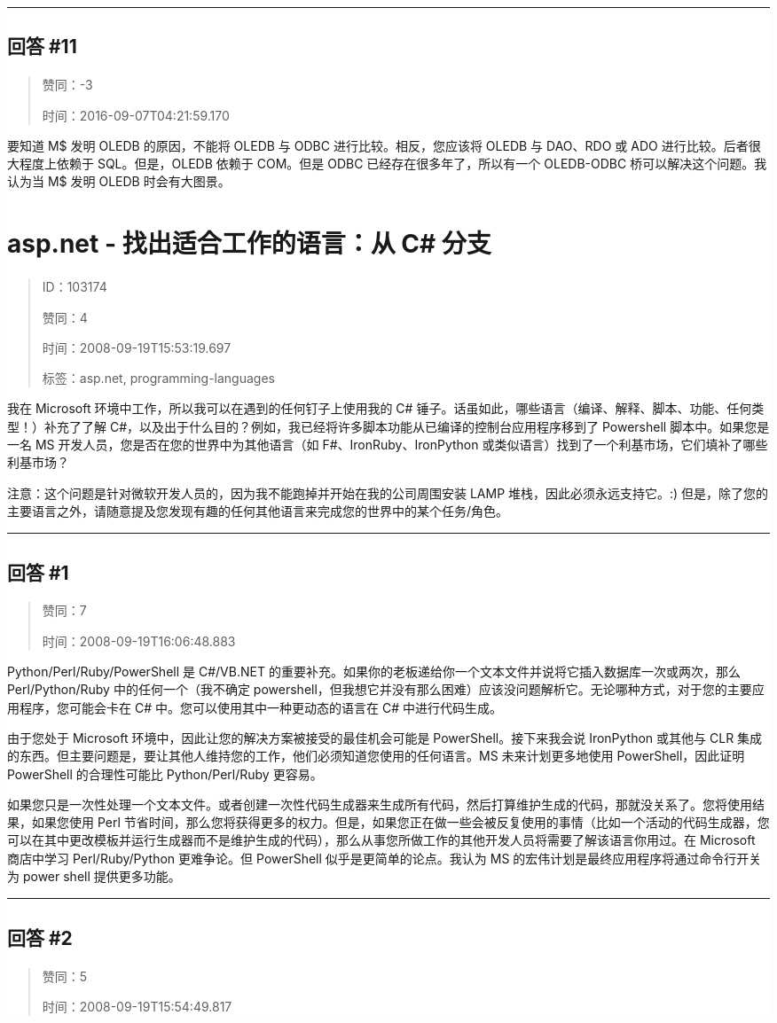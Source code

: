 * * *

## 回答 #11

> 赞同：-3
> 
> 时间：2016-09-07T04:21:59.170

要知道 M$ 发明 OLEDB 的原因，不能将 OLEDB 与 ODBC 进行比较。相反，您应该将 OLEDB 与 DAO、RDO 或 ADO 进行比较。后者很大程度上依赖于 SQL。但是，OLEDB 依赖于 COM。但是 ODBC 已经存在很多年了，所以有一个 OLEDB-ODBC 桥可以解决这个问题。我认为当 M$ 发明 OLEDB 时会有大图景。

# asp.net - 找出适合工作的语言：从 C# 分支

> ID：103174
> 
> 赞同：4
> 
> 时间：2008-09-19T15:53:19.697
> 
> 标签：asp.net, programming-languages

我在 Microsoft 环境中工作，所以我可以在遇到的任何钉子上使用我的 C# 锤子。话虽如此，哪些语言（编译、解释、脚本、功能、任何类型！）补充了了解 C#，以及出于什么目的？例如，我已经将许多脚本功能从已编译的控制台应用程序移到了 Powershell 脚本中。如果您是一名 MS 开发人员，您是否在您的世界中为其他语言（如 F#、IronRuby、IronPython 或类似语言）找到了一个利基市场，它们填补了哪些利基市场？

注意：这个问题是针对微软开发人员的，因为我不能跑掉并开始在我的公司周围安装 LAMP 堆栈，因此必须永远支持它。:) 但是，除了您的主要语言之外，请随意提及您发现有趣的任何其他语言来完成您的世界中的某个任务/角色。

* * *

## 回答 #1

> 赞同：7
> 
> 时间：2008-09-19T16:06:48.883

Python/Perl/Ruby/PowerShell 是 C#/VB.NET 的重要补充。如果你的老板递给你一个文本文件并说将它插入数据库一次或两次，那么 Perl/Python/Ruby 中的任何一个（我不确定 powershell，但我想它并没有那么困难）应该没问题解析它。无论哪种方式，对于您的主要应用程序，您可能会卡在 C# 中。您可以使用其中一种更动态的语言在 C# 中进行代码生成。

由于您处于 Microsoft 环境中，因此让您的解决方案被接受的最佳机会可能是 PowerShell。接下来我会说 IronPython 或其他与 CLR 集成的东西。但主要问题是，要让其他人维持您的工作，他们必须知道您使用的任何语言。MS 未来计划更多地使用 PowerShell，因此证明 PowerShell 的合理性可能比 Python/Perl/Ruby 更容易。

如果您只是一次性处理一个文本文件。或者创建一次性代码生成器来生成所有代码，然后打算维护生成的代码，那就没关系了。您将使用结果，如果您使用 Perl 节省时间，那么您将获得更多的权力。但是，如果您正在做一些会被反复使用的事情（比如一个活动的代码生成器，您可以在其中更改模板并运行生成器而不是维护生成的代码），那么从事您所做工作的其他开发人员将需要了解该语言你用过。在 Microsoft 商店中学习 Perl/Ruby/Python 更难争论。但 PowerShell 似乎是更简单的论点。我认为 MS 的宏伟计划是最终应用程序将通过命令行开关为 power shell 提供更多功能。

* * *

## 回答 #2

> 赞同：5
> 
> 时间：2008-09-19T15:54:49.817

